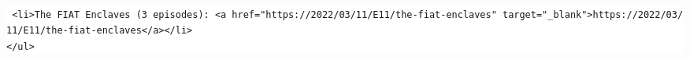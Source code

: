      <li>The FIAT Enclaves (3 episodes): <a href="https://2022/03/11/E11/the-fiat-enclaves" target="_blank">https://2022/03/11/E11/the-fiat-enclaves</a></li>
    </ul>
